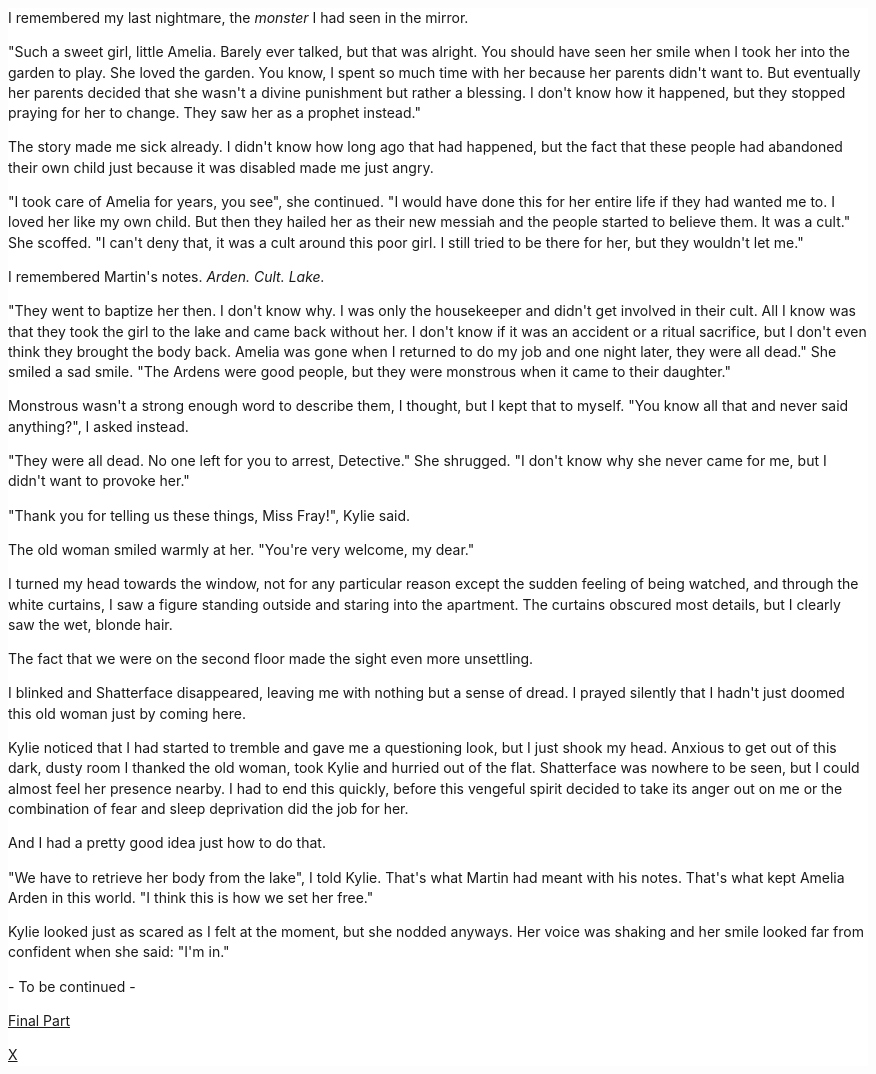 I remembered my last nightmare, the *monster* I had seen in the mirror.

"Such a sweet girl, little Amelia. Barely ever talked, but that was alright. You should have seen her smile when I took her into the garden to play. She loved the garden. You know, I spent so much time with her because her parents didn't want to. But eventually her parents decided that she wasn't a divine punishment but rather a blessing. I don't know how it happened, but they stopped praying for her to change. They saw her as a prophet instead."

The story made me sick already. I didn't know how long ago that had happened, but the fact that these people had abandoned their own child just because it was disabled made me just angry.

"I took care of Amelia for years, you see", she continued. "I would have done this for her entire life if they had wanted me to. I loved her like my own child. But then they hailed her as their new messiah and the people started to believe them. It was a cult." She scoffed. "I can't deny that, it was a cult around this poor girl. I still tried to be there for her, but they wouldn't let me."

I remembered Martin's notes. *Arden. Cult. Lake.*

"They went to baptize her then. I don't know why. I was only the housekeeper and didn't get involved in their cult. All I know was that they took the girl to the lake and came back without her. I don't know if it was an accident or a ritual sacrifice, but I don't even think they brought the body back. Amelia was gone when I returned to do my job and one night later, they were all dead." She smiled a sad smile. "The Ardens were good people, but they were monstrous when it came to their daughter."

Monstrous wasn't a strong enough word to describe them, I thought, but I kept that to myself. "You know all that and never said anything?", I asked instead.

"They were all dead. No one left for you to arrest, Detective." She shrugged. "I don't know why she never came for me, but I didn't want to provoke her."

"Thank you for telling us these things, Miss Fray!", Kylie said.

The old woman smiled warmly at her. "You're very welcome, my dear."

I turned my head towards the window, not for any particular reason except the sudden feeling of being watched, and through the white curtains, I saw a figure standing outside and staring into the apartment. The curtains obscured most details, but I clearly saw the wet, blonde hair.

The fact that we were on the second floor made the sight even more unsettling.

I blinked and Shatterface disappeared, leaving me with nothing but a sense of dread. I prayed silently that I hadn't just doomed this old woman just by coming here.

Kylie noticed that I had started to tremble and gave me a questioning look, but I just shook my head. Anxious to get out of this dark, dusty room I thanked the old woman, took Kylie and hurried out of the flat. Shatterface was nowhere to be seen, but I could almost feel her presence nearby. I had to end this quickly, before this vengeful spirit decided to take its anger out on me or the combination of fear and sleep deprivation did the job for her.

And I had a pretty good idea just how to do that.

"We have to retrieve her body from the lake", I told Kylie. That's what Martin had meant with his notes. That's what kept Amelia Arden in this world. "I think this is how we set her free."

Kylie looked just as scared as I felt at the moment, but she nodded anyways. Her voice was shaking and her smile looked far from confident when she said: "I'm in."

\- To be continued -

[Final Part](https://www.reddit.com/r/nosleep/comments/uyb147/shatterface_final/)

[X](https://www.reddit.com/r/LadyOfHellWrites/)